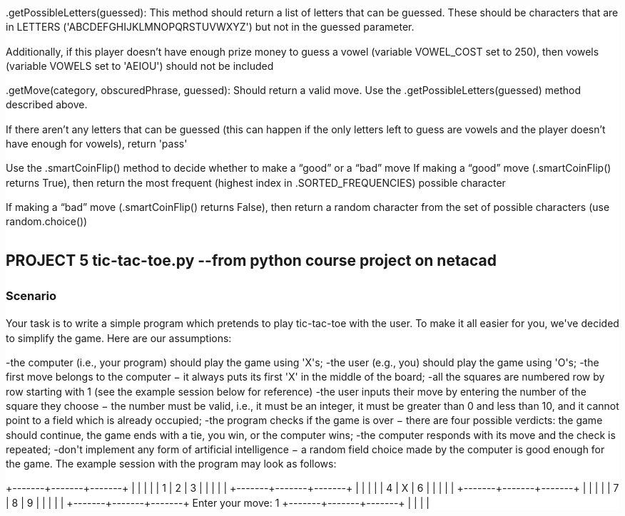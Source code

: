 .getPossibleLetters(guessed): This method should return a list of letters that can be guessed.
These should be characters that are in LETTERS ('ABCDEFGHIJKLMNOPQRSTUVWXYZ') but not in the guessed parameter.

Additionally, if this player doesn’t have enough prize money to guess a vowel (variable VOWEL_COST set to 250), then vowels (variable VOWELS set to 'AEIOU') should not be included

.getMove(category, obscuredPhrase, guessed): Should return a valid move.
Use the .getPossibleLetters(guessed) method described above.

If there aren’t any letters that can be guessed (this can happen if the only letters left to guess are vowels and the player doesn’t have enough for vowels), return 'pass'

Use the .smartCoinFlip() method to decide whether to make a “good” or a “bad” move
If making a “good” move (.smartCoinFlip() returns True), then return the most frequent (highest index in .SORTED_FREQUENCIES) possible character

If making a “bad” move (.smartCoinFlip() returns False), then return a random character from the set of possible characters (use random.choice())

## PROJECT 5 tic-tac-toe.py --from python course project on netacad

### Scenario
Your task is to write a simple program which pretends to play tic-tac-toe with the user. To make it all easier for you, we've decided to simplify the game. Here are our assumptions:

-the computer (i.e., your program) should play the game using 'X's;
-the user (e.g., you) should play the game using 'O's;
-the first move belongs to the computer − it always puts its first 'X' in the middle of the board;
-all the squares are numbered row by row starting with 1 (see the example session below for reference)
-the user inputs their move by entering the number of the square they choose − the number must be valid, i.e., it must be an integer, it must be greater than 0 and less than 10, and it cannot point to a field which is already occupied;
-the program checks if the game is over − there are four possible verdicts: the game should continue, the game ends with a tie, you win, or the computer wins;
-the computer responds with its move and the check is repeated;
-don't implement any form of artificial intelligence − a random field choice made by the computer is good enough for the game.
The example session with the program may look as follows:

+-------+-------+-------+
|       |       |       |
|   1   |   2   |   3   |
|       |       |       |
+-------+-------+-------+
|       |       |       |
|   4   |   X   |   6   |
|       |       |       |
+-------+-------+-------+
|       |       |       |
|   7   |   8   |   9   |
|       |       |       |
+-------+-------+-------+
Enter your move: 1
+-------+-------+-------+
|       |       |       |